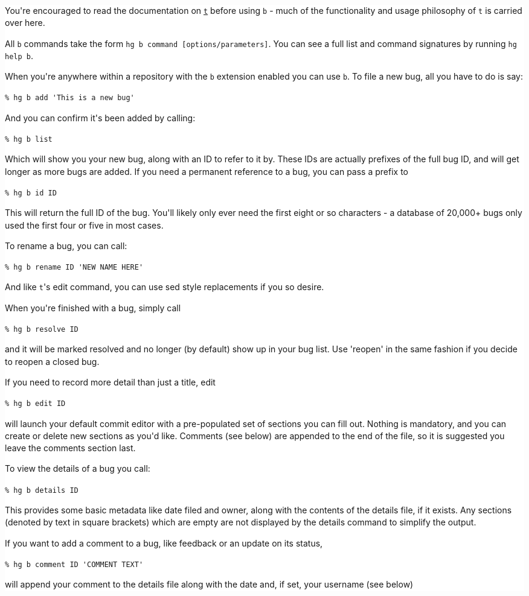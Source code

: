 You're encouraged to read the documentation on [`t`](http://stevelosh.com/projects/t/)
before using `b` - much of the functionality and usage philosophy of `t` is
carried over here. 

All `b` commands take the form `hg b command [options/parameters]`.  You
can see a full list and command signatures by running `hg help b`.

When you're anywhere within a repository with the `b` extension enabled
you can use `b`.  To file a new bug, all you have to do is say:

    % hg b add 'This is a new bug'

And you can confirm it's been added by calling:

    % hg b list

Which will show you your new bug, along with an ID to refer to it by.  These
IDs are actually prefixes of the full bug ID, and will get longer as more bugs
are added.  If you need a permanent reference to a bug, you can pass a prefix to

    % hg b id ID

This will return the full ID of the bug.  You'll likely only ever need the first
eight or so characters - a database of 20,000+ bugs only used the first four or five
in most cases.

To rename a bug, you can call:

    % hg b rename ID 'NEW NAME HERE'

And like `t`'s edit command, you can use sed style replacements if you so desire.

When you're finished with a bug, simply call

    % hg b resolve ID

and it will be marked resolved and no longer (by default) show up in your bug list.
Use 'reopen' in the same fashion if you decide to reopen a closed bug.

If you need to record more detail than just a title, edit

    % hg b edit ID

will launch your default commit editor with a pre-populated set of sections you can
fill out.  Nothing is mandatory, and you can create or delete new sections as you'd
like.  Comments (see below) are appended to the end of the file, so it is suggested
you leave the comments section last.

To view the details of a bug you call:

    % hg b details ID

This provides some basic metadata like date filed and owner, along with the contents
of the details file, if it exists.  Any sections (denoted by text in square brackets)
which are empty are not displayed by the details command to simplify the output.

If you want to add a comment to a bug, like feedback or an update on its status,

    % hg b comment ID 'COMMENT TEXT'

will append your comment to the details file along with the date and, if set,
your username (see below)
